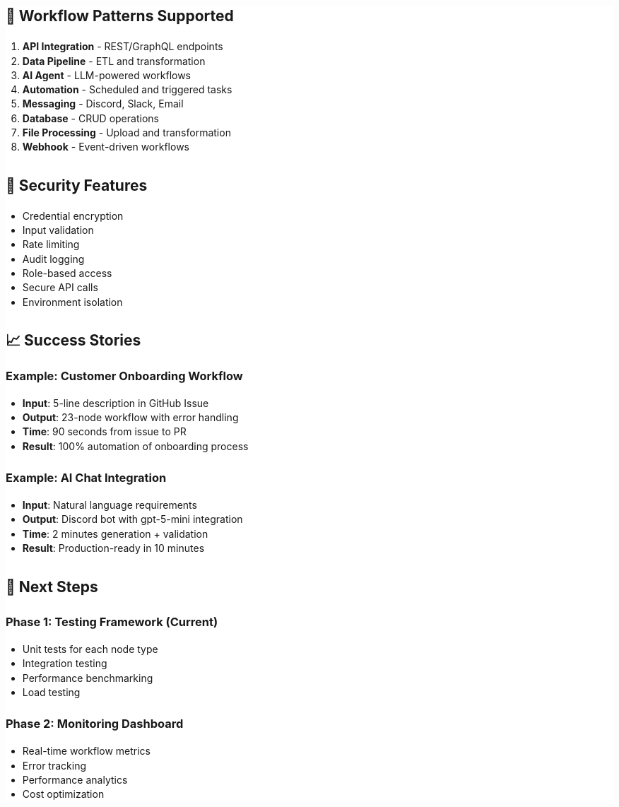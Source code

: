 ## 🎨 Workflow Patterns Supported

1. **API Integration** - REST/GraphQL endpoints
2. **Data Pipeline** - ETL and transformation
3. **AI Agent** - LLM-powered workflows
4. **Automation** - Scheduled and triggered tasks
5. **Messaging** - Discord, Slack, Email
6. **Database** - CRUD operations
7. **File Processing** - Upload and transformation
8. **Webhook** - Event-driven workflows

## 🔐 Security Features

- Credential encryption
- Input validation
- Rate limiting
- Audit logging
- Role-based access
- Secure API calls
- Environment isolation

## 📈 Success Stories

### Example: Customer Onboarding Workflow
- **Input**: 5-line description in GitHub Issue
- **Output**: 23-node workflow with error handling
- **Time**: 90 seconds from issue to PR
- **Result**: 100% automation of onboarding process

### Example: AI Chat Integration
- **Input**: Natural language requirements
- **Output**: Discord bot with gpt-5-mini integration
- **Time**: 2 minutes generation + validation
- **Result**: Production-ready in 10 minutes

## 🚀 Next Steps

### Phase 1: Testing Framework (Current)
- Unit tests for each node type
- Integration testing
- Performance benchmarking
- Load testing

### Phase 2: Monitoring Dashboard
- Real-time workflow metrics
- Error tracking
- Performance analytics
- Cost optimization
